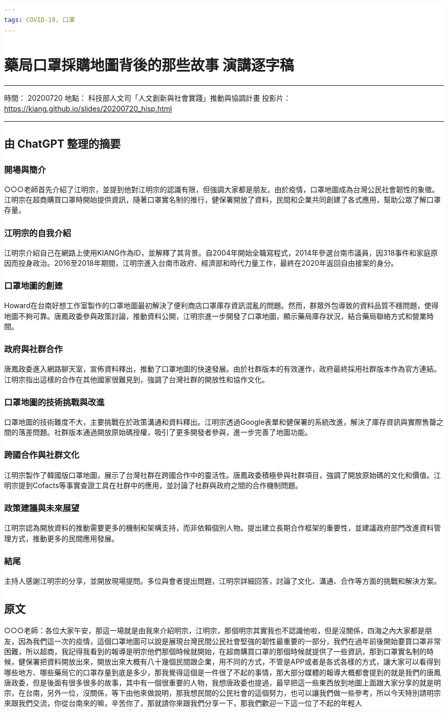 ```yaml
---
tags: COVID-19, 口罩
---
```

# 藥局口罩採購地圖背後的那些故事 演講逐字稿
---
時間： 20200720
地點： 科技部人文司「人文創新與社會實踐」推動與協調計畫
投影片： https://kiang.github.io/slides/20200720_hisp.html

---
## 由 ChatGPT 整理的摘要

### 開場與簡介
○○○老師首先介紹了江明宗，並提到他對江明宗的認識有限，但強調大家都是朋友。由於疫情，口罩地圖成為台灣公民社會韌性的象徵。江明宗在超商購買口罩時開始提供資訊，隨著口罩實名制的推行，健保署開放了資料，民間和企業共同創建了各式應用，幫助公眾了解口罩存量。

### 江明宗的自我介紹
江明宗介紹自己在網路上使用KIANG作為ID，並解釋了其背景。自2004年開始全職寫程式，2014年參選台南市議員，因318事件和家庭原因而投身政治。2016至2018年期間，江明宗進入台南市政府、經濟部和時代力量工作，最終在2020年返回自由接案的身分。

### 口罩地圖的創建
Howard在台南好想工作室製作的口罩地圖最初解決了便利商店口罩庫存資訊混亂的問題。然而，群眾外包導致的資料品質不穩問題，使得地圖不夠可靠。唐鳳政委參與政策討論，推動資料公開，江明宗進一步開發了口罩地圖，顯示藥局庫存狀況，結合藥局聯絡方式和營業時間。

### 政府與社群合作
唐鳳政委進入網路聊天室，宣佈資料釋出，推動了口罩地圖的快速發展。由於社群版本的有效運作，政府最終採用社群版本作為官方連結。江明宗指出這樣的合作在其他國家很難見到，強調了台灣社群的開放性和協作文化。

### 口罩地圖的技術挑戰與改進
口罩地圖的技術難度不大，主要挑戰在於政策溝通和資料釋出。江明宗透過Google表單和健保署的系統改進，解決了庫存資訊與實際售罄之間的落差問題。社群版本通過開放原始碼授權，吸引了更多開發者參與，進一步完善了地圖功能。

### 跨國合作與社群文化
江明宗製作了韓國版口罩地圖，展示了台灣社群在跨國合作中的靈活性。唐鳳政委積極參與社群項目，強調了開放原始碼的文化和價值。江明宗提到Cofacts等事實查證工具在社群中的應用，並討論了社群與政府之間的合作機制問題。

### 政策建議與未來展望
江明宗認為開放資料的推動需要更多的機制和架構支持，而非依賴個別人物。提出建立長期合作框架的重要性，並建議政府部門改進資料管理方式，推動更多的民間應用發展。

### 結尾
主持人感謝江明宗的分享，並開放現場提問。多位與會者提出問題，江明宗詳細回答，討論了文化、溝通、合作等方面的挑戰和解決方案。

## 原文
○○○老師：各位大家午安，那這一場就是由我來介紹明宗，江明宗，那個明宗其實我也不認識他啦，但是沒關係，四海之內大家都是朋友，因為我們這一次的疫情，這個口罩地圖可以說是展現台灣民間公民社會堅強的韌性最重要的一部分，我們在過年前後開始要買口罩非常困難，所以超商，我記得我看到的報導是明宗他們那個時候就開始，在超商購買口罩的那個時候就提供了一些資訊，那到口罩實名制的時候，健保署把資料開放出來，開放出來大概有八十幾個民間跟企業，用不同的方式，不管是APP或者是各式各樣的方式，讓大家可以看得到哪些地方、哪些藥局它的口罩存量到底是多少，那我覺得這個是一件很了不起的事情，那大部分媒體的報導大概都會提到的就是我們的唐鳳唐政委，但是後面有很多很多的故事，其中有一個很重要的人物，我想唐政委也提過，最早把這一些東西放到地圖上面跟大家分享的就是明宗，在台南，另外一位，沒關係，等下由他來做說明，那我想民間的公民社會的這個努力，也可以讓我們做一些參考，所以今天特別請明宗來跟我們交流，你從台南來的嘛，辛苦你了，那就請你來跟我們分享一下，那我們歡迎一下這一位了不起的年輕人
